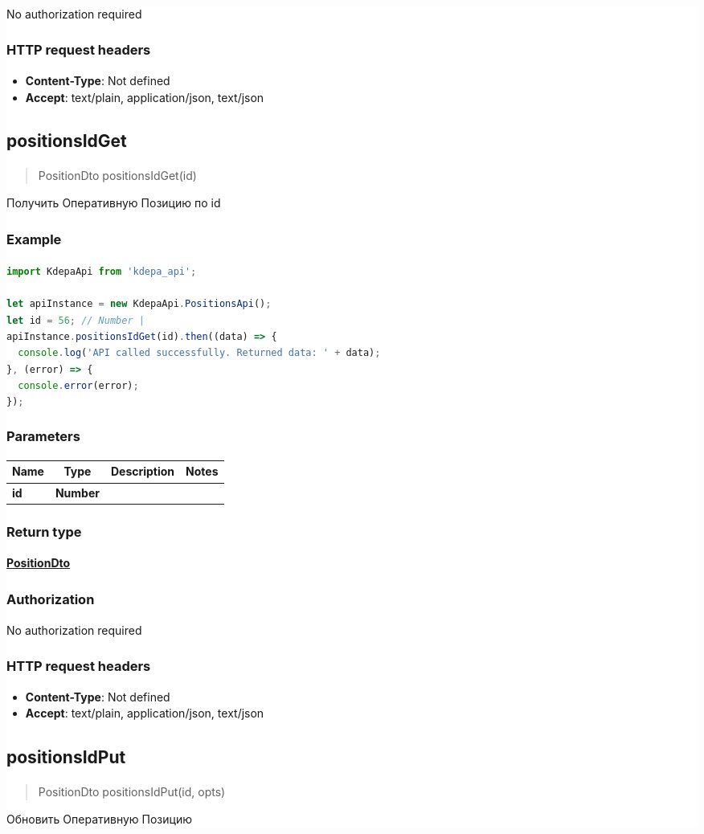 No authorization required

### HTTP request headers

- **Content-Type**: Not defined
- **Accept**: text/plain, application/json, text/json


## positionsIdGet

> PositionDto positionsIdGet(id)

Получить Оперативную Позицию по id

### Example

```javascript
import KdepaApi from 'kdepa_api';

let apiInstance = new KdepaApi.PositionsApi();
let id = 56; // Number | 
apiInstance.positionsIdGet(id).then((data) => {
  console.log('API called successfully. Returned data: ' + data);
}, (error) => {
  console.error(error);
});

```

### Parameters


Name | Type | Description  | Notes
------------- | ------------- | ------------- | -------------
 **id** | **Number**|  | 

### Return type

[**PositionDto**](PositionDto.md)

### Authorization

No authorization required

### HTTP request headers

- **Content-Type**: Not defined
- **Accept**: text/plain, application/json, text/json


## positionsIdPut

> PositionDto positionsIdPut(id, opts)

Обновить Оперативную Позицию
